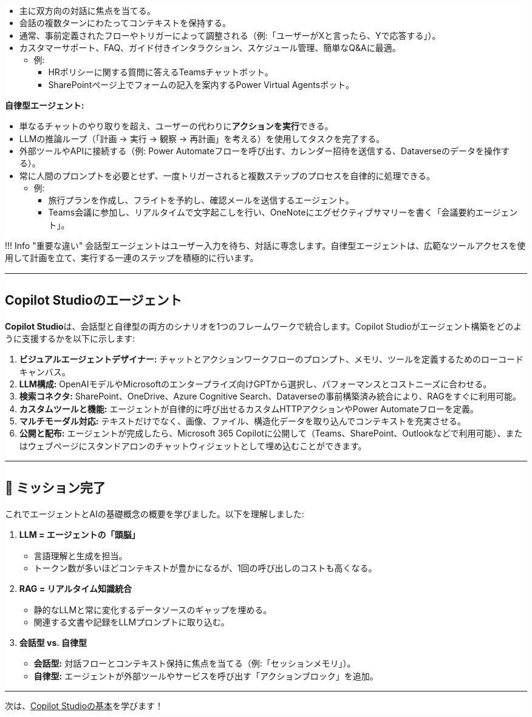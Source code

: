 - 主に双方向の対話に焦点を当てる。  
- 会話の複数ターンにわたってコンテキストを保持する。  
- 通常、事前定義されたフローやトリガーによって調整される（例:「ユーザーがXと言ったら、Yで応答する」）。  
- カスタマーサポート、FAQ、ガイド付きインタラクション、スケジュール管理、簡単なQ&Aに最適。  
  - 例:  
    - HRポリシーに関する質問に答えるTeamsチャットボット。  
    - SharePointページ上でフォームの記入を案内するPower Virtual Agentsボット。  

**自律型エージェント:**

- 単なるチャットのやり取りを超え、ユーザーの代わりに**アクションを実行**できる。  
- LLMの推論ループ（「計画 → 実行 → 観察 → 再計画」を考える）を使用してタスクを完了する。  
- 外部ツールやAPIに接続する（例: Power Automateフローを呼び出す、カレンダー招待を送信する、Dataverseのデータを操作する）。  
- 常に人間のプロンプトを必要とせず、一度トリガーされると複数ステップのプロセスを自律的に処理できる。  
  - 例:  
    - 旅行プランを作成し、フライトを予約し、確認メールを送信するエージェント。  
    - Teams会議に参加し、リアルタイムで文字起こしを行い、OneNoteにエグゼクティブサマリーを書く「会議要約エージェント」。  

!!! Info "重要な違い"
    会話型エージェントはユーザー入力を待ち、対話に専念します。自律型エージェントは、広範なツールアクセスを使用して計画を立て、実行する一連のステップを積極的に行います。

---

## Copilot Studioのエージェント

**Copilot Studio**は、会話型と自律型の両方のシナリオを1つのフレームワークで統合します。Copilot Studioがエージェント構築をどのように支援するかを以下に示します:

1. **ビジュアルエージェントデザイナー:** チャットとアクションワークフローのプロンプト、メモリ、ツールを定義するためのローコードキャンバス。  
1. **LLM構成:** OpenAIモデルやMicrosoftのエンタープライズ向けGPTから選択し、パフォーマンスとコストニーズに合わせる。  
1. **検索コネクタ:** SharePoint、OneDrive、Azure Cognitive Search、Dataverseの事前構築済み統合により、RAGをすぐに利用可能。  
1. **カスタムツールと機能:** エージェントが自律的に呼び出せるカスタムHTTPアクションやPower Automateフローを定義。  
1. **マルチモーダル対応:** テキストだけでなく、画像、ファイル、構造化データを取り込んでコンテキストを充実させる。  
1. **公開と配布:** エージェントが完成したら、Microsoft 365 Copilotに公開して（Teams、SharePoint、Outlookなどで利用可能）、またはウェブページにスタンドアロンのチャットウィジェットとして埋め込むことができます。

---

## 🎉 ミッション完了

これでエージェントとAIの基礎概念の概要を学びました。以下を理解しました:

1. **LLM = エージェントの「頭脳」**  
   - 言語理解と生成を担当。  
   - トークン数が多いほどコンテキストが豊かになるが、1回の呼び出しのコストも高くなる。  

1. **RAG = リアルタイム知識統合**  
   - 静的なLLMと常に変化するデータソースのギャップを埋める。  
   - 関連する文書や記録をLLMプロンプトに取り込む。  

1. **会話型 vs. 自律型**  
   - **会話型:** 対話フローとコンテキスト保持に焦点を当てる（例:「セッションメモリ」）。  
   - **自律型:** エージェントが外部ツールやサービスを呼び出す「アクションブロック」を追加。  

---
次は、[Copilot Studioの基本](../02-copilot-studio-fundamentals/README.md)を学びます！

